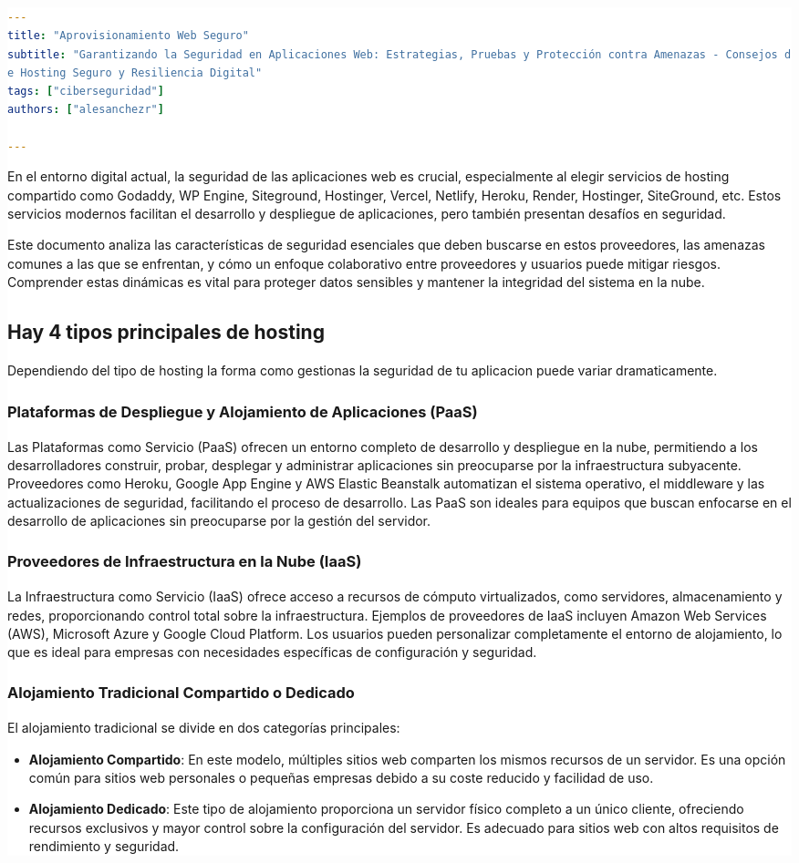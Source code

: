 ```yaml
---
title: "Aprovisionamiento Web Seguro"
subtitle: "Garantizando la Seguridad en Aplicaciones Web: Estrategias, Pruebas y Protección contra Amenazas - Consejos de Hosting Seguro y Resiliencia Digital"
tags: ["ciberseguridad"]
authors: ["alesanchezr"]

---
```


En el entorno digital actual, la seguridad de las aplicaciones web es crucial, especialmente al elegir servicios de hosting compartido como Godaddy, WP Engine, Siteground, Hostinger, Vercel, Netlify, Heroku, Render, Hostinger, SiteGround, etc. Estos servicios modernos facilitan el desarrollo y despliegue de aplicaciones, pero también presentan desafíos en seguridad. 

Este documento analiza las características de seguridad esenciales que deben buscarse en estos proveedores, las amenazas comunes a las que se enfrentan, y cómo un enfoque colaborativo entre proveedores y usuarios puede mitigar riesgos. Comprender estas dinámicas es vital para proteger datos sensibles y mantener la integridad del sistema en la nube.

## Hay 4 tipos principales de hosting

Dependiendo del tipo de hosting la forma como gestionas la seguridad de tu aplicacion puede variar dramaticamente.

### Plataformas de Despliegue y Alojamiento de Aplicaciones (PaaS)

Las Plataformas como Servicio (PaaS) ofrecen un entorno completo de desarrollo y despliegue en la nube, permitiendo a los desarrolladores construir, probar, desplegar y administrar aplicaciones sin preocuparse por la infraestructura subyacente. Proveedores como Heroku, Google App Engine y AWS Elastic Beanstalk automatizan el sistema operativo, el middleware y las actualizaciones de seguridad, facilitando el proceso de desarrollo. Las PaaS son ideales para equipos que buscan enfocarse en el desarrollo de aplicaciones sin preocuparse por la gestión del servidor.

### Proveedores de Infraestructura en la Nube (IaaS)

La Infraestructura como Servicio (IaaS) ofrece acceso a recursos de cómputo virtualizados, como servidores, almacenamiento y redes, proporcionando control total sobre la infraestructura. Ejemplos de proveedores de IaaS incluyen Amazon Web Services (AWS), Microsoft Azure y Google Cloud Platform. Los usuarios pueden personalizar completamente el entorno de alojamiento, lo que es ideal para empresas con necesidades específicas de configuración y seguridad.

### Alojamiento Tradicional Compartido o Dedicado
El alojamiento tradicional se divide en dos categorías principales:

- **Alojamiento Compartido**: En este modelo, múltiples sitios web comparten los mismos recursos de un servidor. Es una opción común para sitios web personales o pequeñas empresas debido a su coste reducido y facilidad de uso.

- **Alojamiento Dedicado**: Este tipo de alojamiento proporciona un servidor físico completo a un único cliente, ofreciendo recursos exclusivos y mayor control sobre la configuración del servidor. Es adecuado para sitios web con altos requisitos de rendimiento y seguridad.
